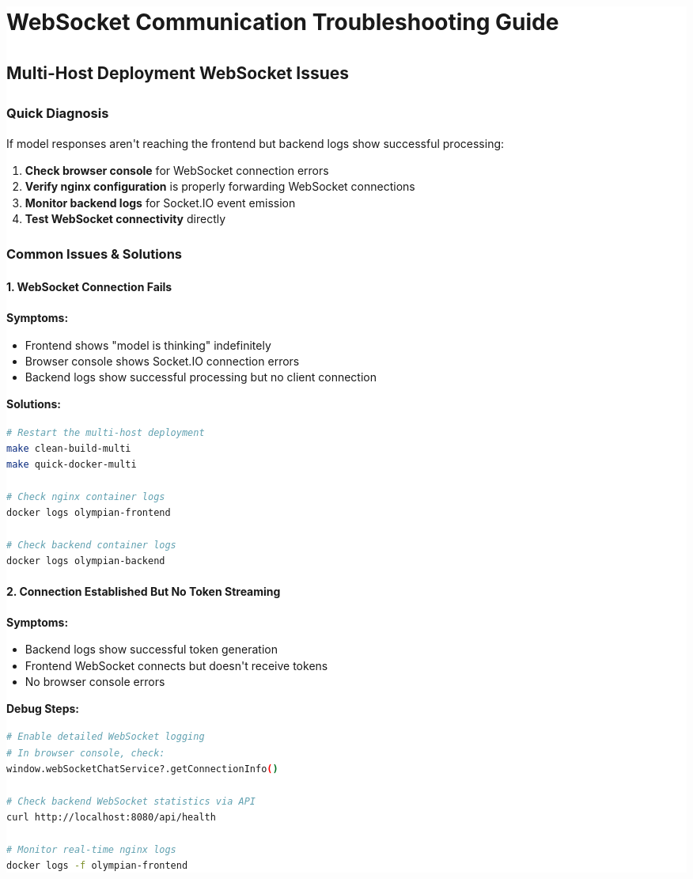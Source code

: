 # WebSocket Communication Troubleshooting Guide

## Multi-Host Deployment WebSocket Issues

### Quick Diagnosis

If model responses aren't reaching the frontend but backend logs show successful processing:

1. **Check browser console** for WebSocket connection errors
2. **Verify nginx configuration** is properly forwarding WebSocket connections
3. **Monitor backend logs** for Socket.IO event emission
4. **Test WebSocket connectivity** directly

### Common Issues & Solutions

#### 1. WebSocket Connection Fails

**Symptoms:**
- Frontend shows "model is thinking" indefinitely
- Browser console shows Socket.IO connection errors
- Backend logs show successful processing but no client connection

**Solutions:**
```bash
# Restart the multi-host deployment
make clean-build-multi
make quick-docker-multi

# Check nginx container logs
docker logs olympian-frontend

# Check backend container logs  
docker logs olympian-backend
```

#### 2. Connection Established But No Token Streaming

**Symptoms:**
- Backend logs show successful token generation
- Frontend WebSocket connects but doesn't receive tokens
- No browser console errors

**Debug Steps:**
```bash
# Enable detailed WebSocket logging
# In browser console, check:
window.webSocketChatService?.getConnectionInfo()

# Check backend WebSocket statistics via API
curl http://localhost:8080/api/health

# Monitor real-time nginx logs
docker logs -f olympian-frontend
```
